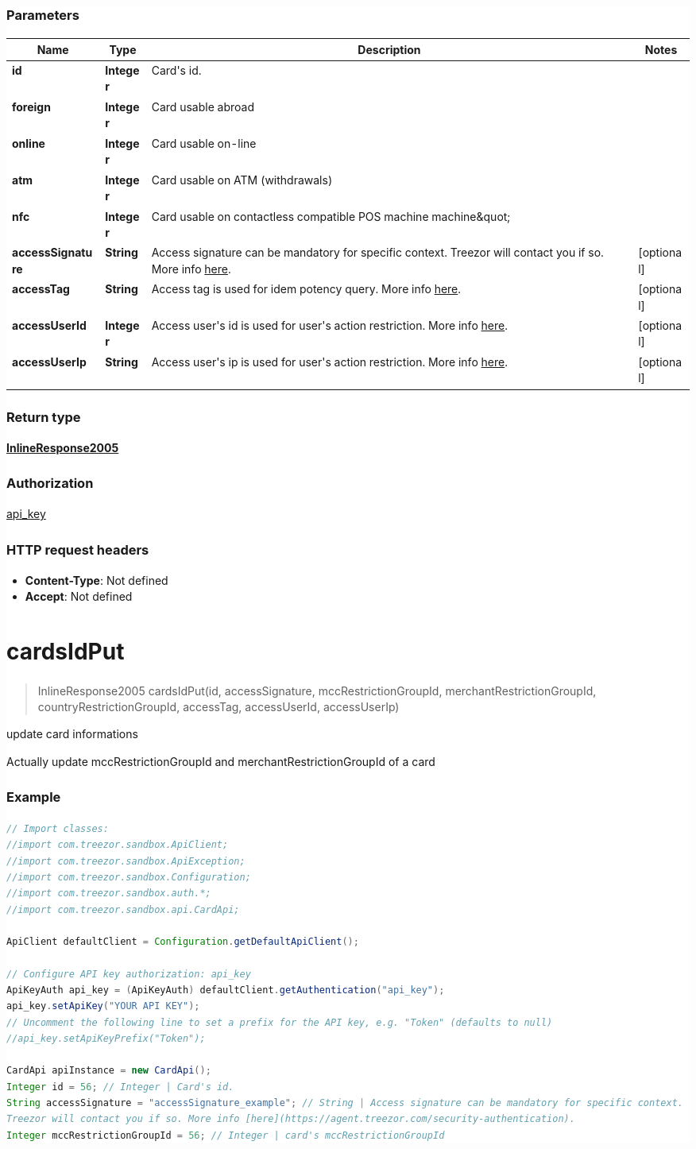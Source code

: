 ### Parameters

Name | Type | Description  | Notes
------------- | ------------- | ------------- | -------------
 **id** | **Integer**| Card&#39;s id. |
 **foreign** | **Integer**| Card usable abroad |
 **online** | **Integer**| Card usable on-line |
 **atm** | **Integer**| Card usable on ATM (withdrawals) |
 **nfc** | **Integer**| Card usable on contactless compatible POS machine machine\&quot; |
 **accessSignature** | **String**| Access signature can be mandatory for specific context. Treezor will contact you if so. More info [here](https://agent.treezor.com/security-authentication).  | [optional]
 **accessTag** | **String**| Access tag is used for idem potency query. More info [here](https://agent.treezor.com/basics).  | [optional]
 **accessUserId** | **Integer**| Access user&#39;s id is used for user&#39;s action restriction. More info [here](https://agent.treezor.com/basics).  | [optional]
 **accessUserIp** | **String**| Access user&#39;s ip is used for user&#39;s action restriction. More info [here](https://agent.treezor.com/basics).  | [optional]

### Return type

[**InlineResponse2005**](InlineResponse2005.md)

### Authorization

[api_key](../README.md#api_key)

### HTTP request headers

 - **Content-Type**: Not defined
 - **Accept**: Not defined

<a name="cardsIdPut"></a>
# **cardsIdPut**
> InlineResponse2005 cardsIdPut(id, accessSignature, mccRestrictionGroupId, merchantRestrictionGroupId, countryRestrictionGroupId, accessTag, accessUserId, accessUserIp)

update card informations

Actually update mccRestrictionGroupId and merchantRestrictionGroupId of a card

### Example
```java
// Import classes:
//import com.treezor.sandbox.ApiClient;
//import com.treezor.sandbox.ApiException;
//import com.treezor.sandbox.Configuration;
//import com.treezor.sandbox.auth.*;
//import com.treezor.sandbox.api.CardApi;

ApiClient defaultClient = Configuration.getDefaultApiClient();

// Configure API key authorization: api_key
ApiKeyAuth api_key = (ApiKeyAuth) defaultClient.getAuthentication("api_key");
api_key.setApiKey("YOUR API KEY");
// Uncomment the following line to set a prefix for the API key, e.g. "Token" (defaults to null)
//api_key.setApiKeyPrefix("Token");

CardApi apiInstance = new CardApi();
Integer id = 56; // Integer | Card's id.
String accessSignature = "accessSignature_example"; // String | Access signature can be mandatory for specific context. Treezor will contact you if so. More info [here](https://agent.treezor.com/security-authentication). 
Integer mccRestrictionGroupId = 56; // Integer | card's mccRestrictionGroupId
```